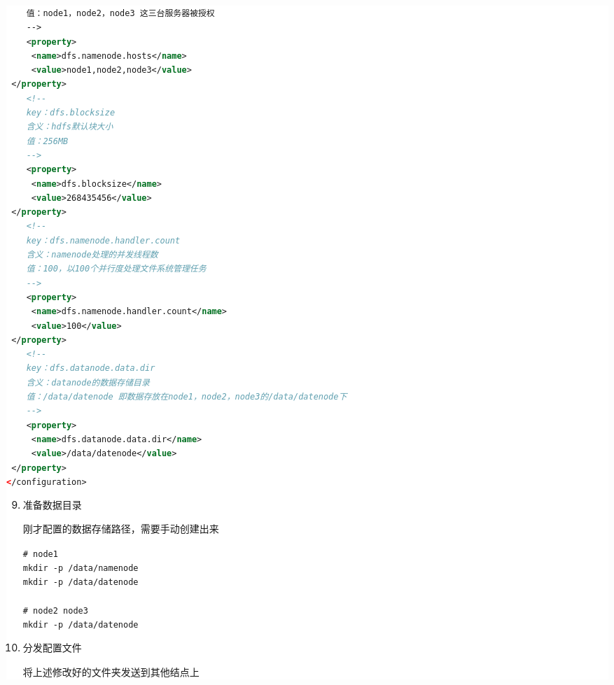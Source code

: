    ```xml
       值：node1，node2，node3 这三台服务器被授权
       -->    
       <property> 
       	<name>dfs.namenode.hosts</name> 
       	<value>node1,node2,node3</value> 
   	</property>
       <!--
       key：dfs.blocksize
       含义：hdfs默认块大小
       值：256MB
       -->      
       <property> 
       	<name>dfs.blocksize</name> 
       	<value>268435456</value> 
   	</property>
       <!--
       key：dfs.namenode.handler.count
       含义：namenode处理的并发线程数
       值：100，以100个并行度处理文件系统管理任务
       -->      
       <property> 
       	<name>dfs.namenode.handler.count</name> 
       	<value>100</value> 
   	</property>
       <!--
       key：dfs.datanode.data.dir
       含义：datanode的数据存储目录
       值：/data/datenode 即数据存放在node1，node2，node3的/data/datenode下
       -->       
       <property> 
       	<name>dfs.datanode.data.dir</name> 
       	<value>/data/datenode</value> 
   	</property>    
   </configuration>
   
   ```

9. 准备数据目录

   刚才配置的数据存储路径，需要手动创建出来

   ```shell
   # node1
   mkdir -p /data/namenode
   mkdir -p /data/datenode
   
   # node2 node3
   mkdir -p /data/datenode
   ```

10. 分发配置文件

    将上述修改好的文件夹发送到其他结点上
